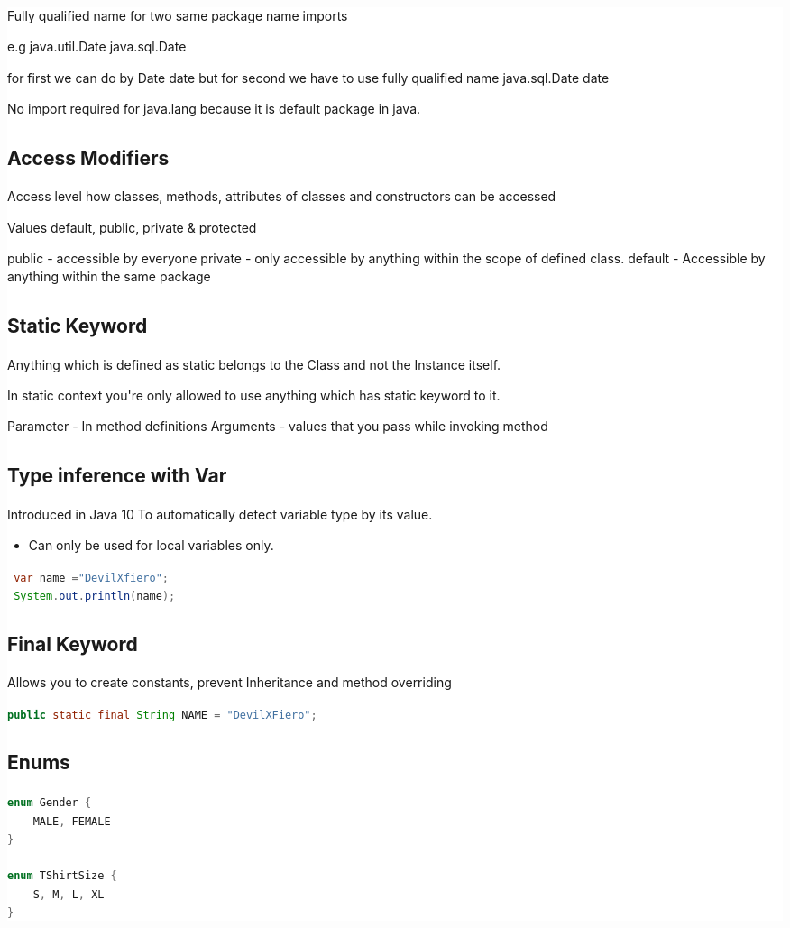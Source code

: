 Fully qualified name for two same package name imports 

e.g
java.util.Date
java.sql.Date

for first we can do by Date date
but for second we have to use fully qualified name  java.sql.Date date

No import required for java.lang because it is default package in java.



## Access Modifiers

Access level
how classes, methods, attributes of classes and constructors can be accessed

Values
default, public, private & protected

public - accessible by everyone
private - only accessible by anything within the scope of defined class.
default - Accessible by anything within the same package

## Static Keyword

Anything which is defined as static belongs to the Class and not the Instance itself.

In static context you're only allowed to use anything which has static keyword to it.

Parameter - In method definitions
Arguments - values that you pass while invoking method

## Type inference with Var

Introduced in Java 10
To automatically detect variable type by its value.

- Can only be used for local variables only.

```java
 var name ="DevilXfiero";
 System.out.println(name);
```


## Final Keyword

Allows you to create constants, prevent Inheritance and method overriding

```java
public static final String NAME = "DevilXFiero";
```

 
## Enums
```java
enum Gender {
    MALE, FEMALE
}

enum TShirtSize {
    S, M, L, XL
}
```
